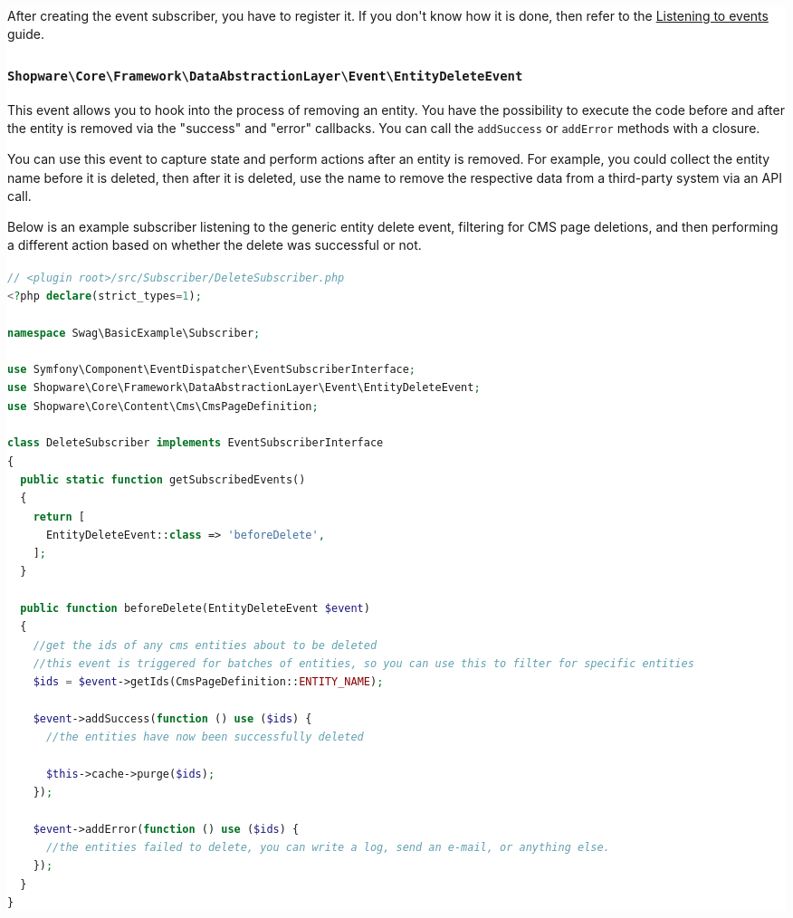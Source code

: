 After creating the event subscriber, you have to register it. If you don't know how it is done, then refer to the [Listening to events](../../plugin-fundamentals/listening-to-events) guide.

### `Shopware\Core\Framework\DataAbstractionLayer\Event\EntityDeleteEvent`

This event allows you to hook into the process of removing an entity. You have the possibility to execute the code before and after the entity is removed via the "success" and "error" callbacks. You can call the `addSuccess` or `addError` methods with a closure.

You can use this event to capture state and perform actions after an entity is removed. For example, you could collect the entity name before it is deleted, then after it is deleted, use the name to remove the respective data from a third-party system via an API call.

Below is an example subscriber listening to the generic entity delete event, filtering for CMS page deletions, and then performing a different action based on whether the delete was successful or not.

```php
// <plugin root>/src/Subscriber/DeleteSubscriber.php
<?php declare(strict_types=1);

namespace Swag\BasicExample\Subscriber;

use Symfony\Component\EventDispatcher\EventSubscriberInterface;
use Shopware\Core\Framework\DataAbstractionLayer\Event\EntityDeleteEvent;
use Shopware\Core\Content\Cms\CmsPageDefinition;

class DeleteSubscriber implements EventSubscriberInterface
{
  public static function getSubscribedEvents()
  {
    return [
      EntityDeleteEvent::class => 'beforeDelete',
    ];
  }

  public function beforeDelete(EntityDeleteEvent $event)
  {
    //get the ids of any cms entities about to be deleted
    //this event is triggered for batches of entities, so you can use this to filter for specific entities
    $ids = $event->getIds(CmsPageDefinition::ENTITY_NAME);

    $event->addSuccess(function () use ($ids) {
      //the entities have now been successfully deleted

      $this->cache->purge($ids);
    });

    $event->addError(function () use ($ids) {
      //the entities failed to delete, you can write a log, send an e-mail, or anything else.
    });
  }
}
```
